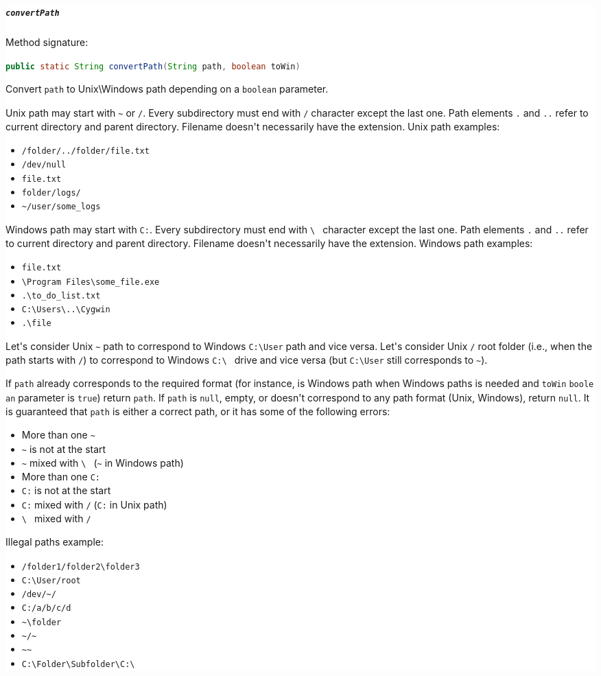 ##### `convertPath`

Method signature:

```java
public static String convertPath(String path, boolean toWin)
```

Convert `path` to Unix\Windows path depending on a `boolean` parameter.

Unix path may start with `~` or `/`. Every subdirectory must end with `/` character except the last one. Path elements `.` and `..` refer to current directory and parent directory. Filename doesn't necessarily have the extension.
 Unix path examples:

- `/folder/../folder/file.txt`
- `/dev/null`
- `file.txt`
- `folder/logs/`
- `~/user/some_logs`

Windows path may start with `C:`. Every subdirectory must end with `\ ` character except the last one. Path elements `.` and `..` refer to current directory and parent directory. Filename doesn't necessarily have the extension.
 Windows path examples:

- `file.txt`
- `\Program Files\some_file.exe`
- `.\to_do_list.txt`
- `C:\Users\..\Cygwin`
- `.\file`

Let's consider Unix `~` path to correspond to Windows `C:\User` path and vice versa.
 Let's consider Unix `/` root folder (i.e., when the path starts with `/`) to correspond to Windows `C:\ ` drive and vice versa (but `C:\User` still corresponds to `~`).

If `path` already corresponds to the required format (for instance, is Windows path when Windows paths is needed and `toWin` `boolean` parameter is `true`) return `path`.
 If `path` is `null`, empty, or doesn't correspond to any path format (Unix, Windows), return `null`.
 It is guaranteed that `path` is either a correct path, or it has some of the following errors:

- More than one `~`
- `~` is not at the start
- `~` mixed with `\ ` (`~` in Windows path)
- More than one `C:`
- `C:` is not at the start
- `C:` mixed with `/` (`C:` in Unix path)
- `\ ` mixed with `/`

Illegal paths example:

- `/folder1/folder2\folder3`
- `C:\User/root`
- `/dev/~/`
- `C:/a/b/c/d`
- `~\folder`
- `~/~`
- `~~`
- `C:\Folder\Subfolder\C:\ `
